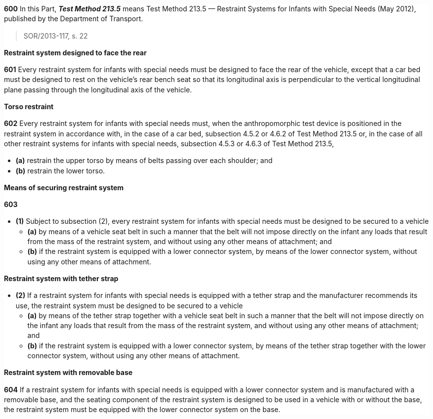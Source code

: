 **600** In this Part, ***Test Method 213.5*** means Test Method 213.5 — Restraint Systems for Infants with Special Needs (May 2012), published by the Department of Transport.
> SOR/2013-117, s. 22





**Restraint system designed to face the rear**

**601** Every restraint system for infants with special needs must be designed to face the rear of the vehicle, except that a car bed must be designed to rest on the vehicle’s rear bench seat so that its longitudinal axis is perpendicular to the vertical longitudinal plane passing through the longitudinal axis of the vehicle.




**Torso restraint**

**602** Every restraint system for infants with special needs must, when the anthropomorphic test device is positioned in the restraint system in accordance with, in the case of a car bed, subsection 4.5.2 or 4.6.2 of Test Method 213.5 or, in the case of all other restraint systems for infants with special needs, subsection 4.5.3 or 4.6.3 of Test Method 213.5,
- **(a)** restrain the upper torso by means of belts passing over each shoulder; and
- **(b)** restrain the lower torso.




**Means of securing restraint system**

**603** 

- **(1)** Subject to subsection (2), every restraint system for infants with special needs must be designed to be secured to a vehicle
	- **(a)** by means of a vehicle seat belt in such a manner that the belt will not impose directly on the infant any loads that result from the mass of the restraint system, and without using any other means of attachment; and
	- **(b)** if the restraint system is equipped with a lower connector system, by means of the lower connector system, without using any other means of attachment.

**Restraint system with tether strap**

- **(2)** If a restraint system for infants with special needs is equipped with a tether strap and the manufacturer recommends its use, the restraint system must be designed to be secured to a vehicle
	- **(a)** by means of the tether strap together with a vehicle seat belt in such a manner that the belt will not impose directly on the infant any loads that result from the mass of the restraint system, and without using any other means of attachment; and
	- **(b)** if the restraint system is equipped with a lower connector system, by means of the tether strap together with the lower connector system, without using any other means of attachment.




**Restraint system with removable base**

**604** If a restraint system for infants with special needs is equipped with a lower connector system and is manufactured with a removable base, and the seating component of the restraint system is designed to be used in a vehicle with or without the base, the restraint system must be equipped with the lower connector system on the base.

